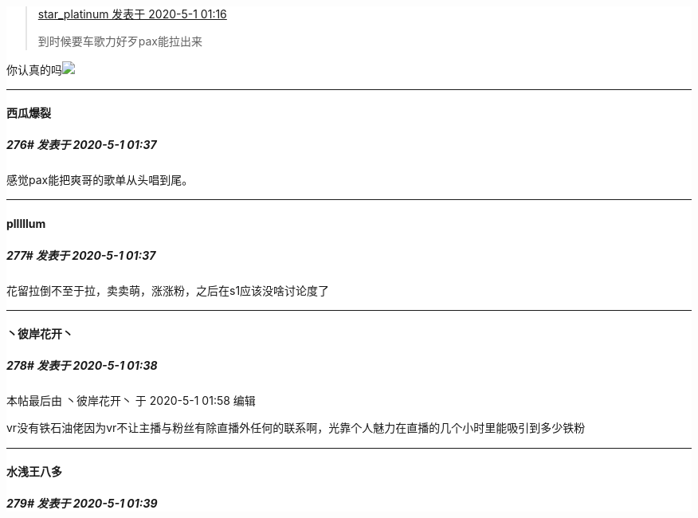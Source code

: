 <blockquote><a href="httphttps://bbs.saraba1st.com/2b/forum.php?mod=redirect&amp;goto=findpost&amp;pid=47265675&amp;ptid=1931645" target="_blank">star_platinum 发表于 2020-5-1 01:16</a>

到时候要车歌力好歹pax能拉出来</blockquote>
你认真的吗<img src="https://static.saraba1st.com/image/smiley/face2017/068.png" referrerpolicy="no-referrer">







-----

####  西瓜爆裂  
##### 276#       发表于 2020-5-1 01:37




感觉pax能把爽哥的歌单从头唱到尾。







-----

####  plllllum  
##### 277#       发表于 2020-5-1 01:37




花留拉倒不至于拉，卖卖萌，涨涨粉，之后在s1应该没啥讨论度了







-----

####  丶彼岸花开丶  
##### 278#       发表于 2020-5-1 01:38



 本帖最后由 丶彼岸花开丶 于 2020-5-1 01:58 编辑 

vr没有铁石油佬因为vr不让主播与粉丝有除直播外任何的联系啊，光靠个人魅力在直播的几个小时里能吸引到多少铁粉







-----

####  水浅王八多  
##### 279#       发表于 2020-5-1 01:39


